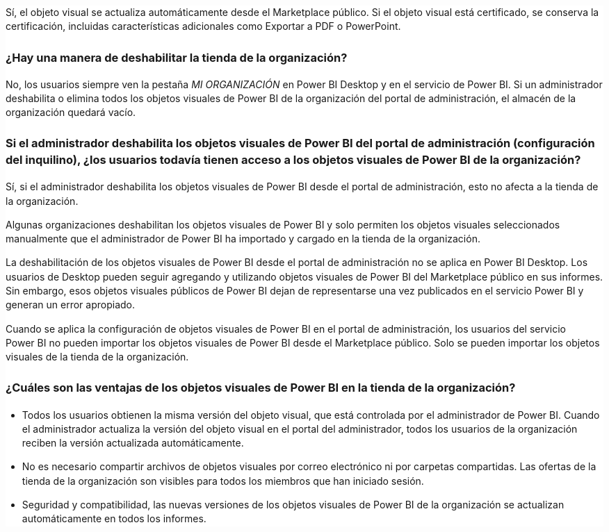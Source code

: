 Sí, el objeto visual se actualiza automáticamente desde el Marketplace público. Si el objeto visual está certificado, se conserva la certificación, incluidas características adicionales como Exportar a PDF o PowerPoint.

### <a name="is-there-a-way-to-disable-the-organization-store"></a>¿Hay una manera de deshabilitar la tienda de la organización?

No, los usuarios siempre ven la pestaña *MI ORGANIZACIÓN* en Power BI Desktop y en el servicio de Power BI. Si un administrador deshabilita o elimina todos los objetos visuales de Power BI de la organización del portal de administración, el almacén de la organización quedará vacío.
  
### <a name="if-the-admin-disables-power-bi-visuals-from-the-admin-portal-tenant-settings-do-users-still-have-access-to-the-organizational-power-bi-visuals"></a>Si el administrador deshabilita los objetos visuales de Power BI del portal de administración (configuración del inquilino), ¿los usuarios todavía tienen acceso a los objetos visuales de Power BI de la organización?

Sí, si el administrador deshabilita los objetos visuales de Power BI desde el portal de administración, esto no afecta a la tienda de la organización.

Algunas organizaciones deshabilitan los objetos visuales de Power BI y solo permiten los objetos visuales seleccionados manualmente que el administrador de Power BI ha importado y cargado en la tienda de la organización.

La deshabilitación de los objetos visuales de Power BI desde el portal de administración no se aplica en Power BI Desktop. Los usuarios de Desktop pueden seguir agregando y utilizando objetos visuales de Power BI del Marketplace público en sus informes. Sin embargo, esos objetos visuales públicos de Power BI dejan de representarse una vez publicados en el servicio Power BI y generan un error apropiado. 

Cuando se aplica la configuración de objetos visuales de Power BI en el portal de administración, los usuarios del servicio Power BI no pueden importar los objetos visuales de Power BI desde el Marketplace público. Solo se pueden importar los objetos visuales de la tienda de la organización.

### <a name="what-are-the-advantages-of-power-bi-visuals-in-the-organizational-store"></a>¿Cuáles son las ventajas de los objetos visuales de Power BI en la tienda de la organización?

* Todos los usuarios obtienen la misma versión del objeto visual, que está controlada por el administrador de Power BI. Cuando el administrador actualiza la versión del objeto visual en el portal del administrador, todos los usuarios de la organización reciben la versión actualizada automáticamente.

* No es necesario compartir archivos de objetos visuales por correo electrónico ni por carpetas compartidas. Las ofertas de la tienda de la organización son visibles para todos los miembros que han iniciado sesión.

* Seguridad y compatibilidad, las nuevas versiones de los objetos visuales de Power BI de la organización se actualizan automáticamente en todos los informes.
